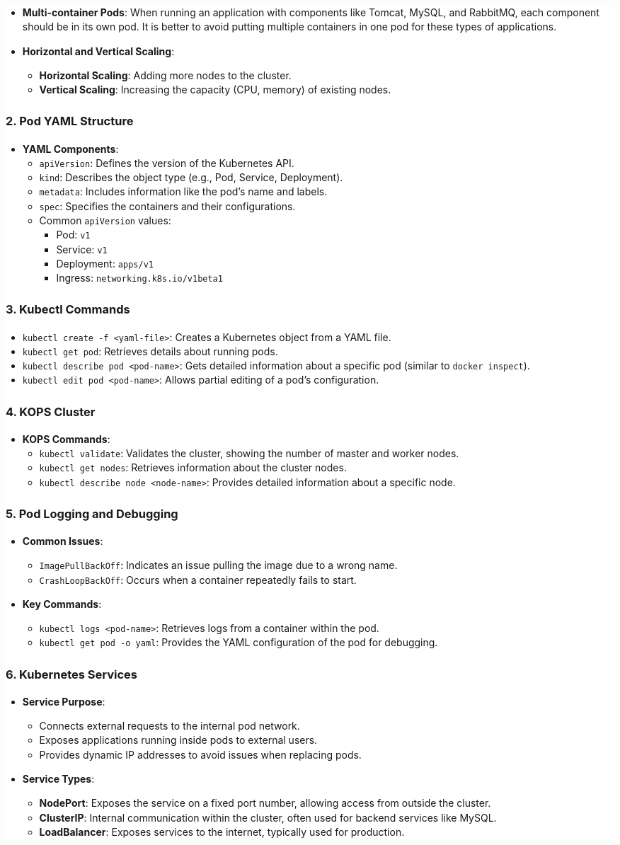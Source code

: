- **Multi-container Pods**: When running an application with components like Tomcat, MySQL, and RabbitMQ, each component should be in its own pod. It is better to avoid putting multiple containers in one pod for these types of applications.

- **Horizontal and Vertical Scaling**:
  - **Horizontal Scaling**: Adding more nodes to the cluster.
  - **Vertical Scaling**: Increasing the capacity (CPU, memory) of existing nodes.

### 2. **Pod YAML Structure**
- **YAML Components**:
  - `apiVersion`: Defines the version of the Kubernetes API.
  - `kind`: Describes the object type (e.g., Pod, Service, Deployment).
  - `metadata`: Includes information like the pod’s name and labels.
  - `spec`: Specifies the containers and their configurations.
  - Common `apiVersion` values:
    - Pod: `v1`
    - Service: `v1`
    - Deployment: `apps/v1`
    - Ingress: `networking.k8s.io/v1beta1`
  
### 3. **Kubectl Commands**
- `kubectl create -f <yaml-file>`: Creates a Kubernetes object from a YAML file.
- `kubectl get pod`: Retrieves details about running pods.
- `kubectl describe pod <pod-name>`: Gets detailed information about a specific pod (similar to `docker inspect`).
- `kubectl edit pod <pod-name>`: Allows partial editing of a pod’s configuration.

### 4. **KOPS Cluster**
- **KOPS Commands**:
  - `kubectl validate`: Validates the cluster, showing the number of master and worker nodes.
  - `kubectl get nodes`: Retrieves information about the cluster nodes.
  - `kubectl describe node <node-name>`: Provides detailed information about a specific node.

### 5. **Pod Logging and Debugging**
- **Common Issues**:
  - `ImagePullBackOff`: Indicates an issue pulling the image due to a wrong name.
  - `CrashLoopBackOff`: Occurs when a container repeatedly fails to start.

- **Key Commands**:
  - `kubectl logs <pod-name>`: Retrieves logs from a container within the pod.
  - `kubectl get pod -o yaml`: Provides the YAML configuration of the pod for debugging.

### 6. **Kubernetes Services**
- **Service Purpose**:
  - Connects external requests to the internal pod network.
  - Exposes applications running inside pods to external users.
  - Provides dynamic IP addresses to avoid issues when replacing pods.
  
- **Service Types**:
  - **NodePort**: Exposes the service on a fixed port number, allowing access from outside the cluster.
  - **ClusterIP**: Internal communication within the cluster, often used for backend services like MySQL.
  - **LoadBalancer**: Exposes services to the internet, typically used for production.
